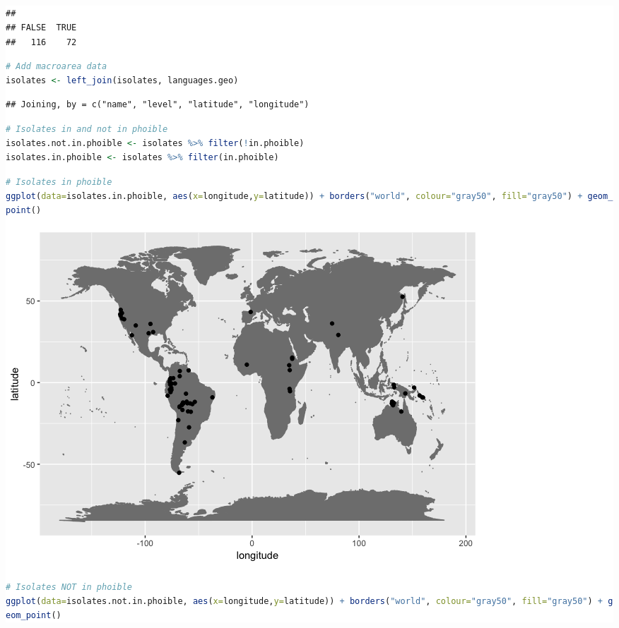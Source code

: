     ## 
    ## FALSE  TRUE 
    ##   116    72

``` r
# Add macroarea data
isolates <- left_join(isolates, languages.geo)
```

    ## Joining, by = c("name", "level", "latitude", "longitude")

``` r
# Isolates in and not in phoible
isolates.not.in.phoible <- isolates %>% filter(!in.phoible)
isolates.in.phoible <- isolates %>% filter(in.phoible)
```

``` r
# Isolates in phoible
ggplot(data=isolates.in.phoible, aes(x=longitude,y=latitude)) + borders("world", colour="gray50", fill="gray50") + geom_point()
```

![](get_coverage_files/figure-markdown_github/unnamed-chunk-8-1.png)

``` r
# Isolates NOT in phoible
ggplot(data=isolates.not.in.phoible, aes(x=longitude,y=latitude)) + borders("world", colour="gray50", fill="gray50") + geom_point()
```
